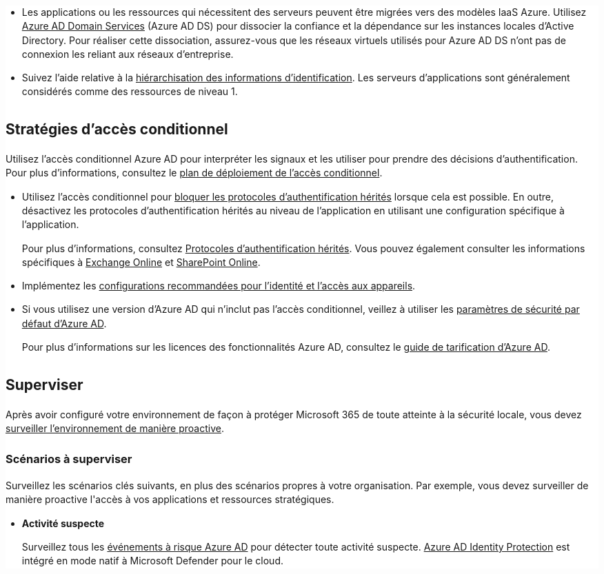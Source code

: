    * Les applications ou les ressources qui nécessitent des serveurs peuvent être migrées vers des modèles IaaS Azure. Utilisez [Azure AD Domain Services](../../active-directory-domain-services/overview.md) (Azure AD DS) pour dissocier la confiance et la dépendance sur les instances locales d’Active Directory. Pour réaliser cette dissociation, assurez-vous que les réseaux virtuels utilisés pour Azure AD DS n’ont pas de connexion les reliant aux réseaux d’entreprise.

   * Suivez l’aide relative à la [hiérarchisation des informations d’identification](/security/compass/privileged-access-access-model#ADATM_BM). Les serveurs d’applications sont généralement considérés comme des ressources de niveau 1.

## <a name="conditional-access-policies"></a>Stratégies d’accès conditionnel

Utilisez l’accès conditionnel Azure AD pour interpréter les signaux et les utiliser pour prendre des décisions d’authentification. Pour plus d’informations, consultez le [plan de déploiement de l’accès conditionnel](../conditional-access/plan-conditional-access.md).

* Utilisez l’accès conditionnel pour [bloquer les protocoles d’authentification hérités](../conditional-access/howto-conditional-access-policy-block-legacy.md) lorsque cela est possible. En outre, désactivez les protocoles d’authentification hérités au niveau de l’application en utilisant une configuration spécifique à l’application.

   Pour plus d’informations, consultez [Protocoles d’authentification hérités](../fundamentals/auth-sync-overview.md). Vous pouvez également consulter les informations spécifiques à [Exchange Online](/exchange/clients-and-mobile-in-exchange-online/disable-basic-authentication-in-exchange-online#how-basic-authentication-works-in-exchange-online) et [SharePoint Online](/powershell/module/sharepoint-online/set-spotenant).

* Implémentez les [configurations recommandées pour l’identité et l’accès aux appareils](/microsoft-365/security/office-365-security/identity-access-policies).

* Si vous utilisez une version d’Azure AD qui n’inclut pas l’accès conditionnel, veillez à utiliser les [paramètres de sécurité par défaut d’Azure AD](../fundamentals/concept-fundamentals-security-defaults.md).

   Pour plus d’informations sur les licences des fonctionnalités Azure AD, consultez le [guide de tarification d’Azure AD](https://www.microsoft.com/security/business/identity-access-management/azure-ad-pricing).

## <a name="monitor"></a>Superviser 

Après avoir configuré votre environnement de façon à protéger Microsoft 365 de toute atteinte à la sécurité locale, vous devez [surveiller l’environnement de manière proactive](../reports-monitoring/overview-monitoring.md).
### <a name="scenarios-to-monitor"></a>Scénarios à superviser

Surveillez les scénarios clés suivants, en plus des scénarios propres à votre organisation. Par exemple, vous devez surveiller de manière proactive l'accès à vos applications et ressources stratégiques.

* **Activité suspecte** 

    Surveillez tous les [événements à risque Azure AD](../identity-protection/overview-identity-protection.md#risk-detection-and-remediation) pour détecter toute activité suspecte. [Azure AD Identity Protection](../identity-protection/overview-identity-protection.md) est intégré en mode natif à Microsoft Defender pour le cloud.
